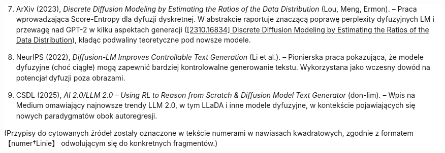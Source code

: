 7. ArXiv (2023), *Discrete Diffusion Modeling by Estimating the Ratios of the Data Distribution* (Lou, Meng, Ermon). – Praca wprowadzająca Score-Entropy dla dyfuzji dyskretnej. W abstrakcie raportuje znaczącą poprawę perplexity dyfuzyjnych LM i przewagę nad GPT-2 w kilku aspektach generacji ([[2310.16834] Discrete Diffusion Modeling by Estimating the Ratios of the Data Distribution](https://arxiv.org/abs/2310.16834#:~:text=Entropy%20Discrete%20Diffusion%20models%20,sampling%20quality%20while%20enabling%20other)), kładąc podwaliny teoretyczne pod nowsze modele.

8. NeurIPS (2022), *Diffusion-LM Improves Controllable Text Generation* (Li et al.). – Pionierska praca pokazująca, że modele dyfuzyjne (choć ciągłe) mogą zapewnić bardziej kontrolowalne generowanie tekstu. Wykorzystana jako wczesny dowód na potencjał dyfuzji poza obrazami.

9. CSDL (2025), *AI 2.0/LLM 2.0 – Using RL to Reason from Scratch & Diffusion Model Text Generator* (don-lim). – Wpis na Medium omawiający najnowsze trendy LLM 2.0, w tym LLaDA i inne modele dyfuzyjne, w kontekście pojawiających się nowych paradygmatów obok autoregresji.

(Przypisy do cytowanych źródeł zostały oznaczone w tekście numerami w nawiasach kwadratowych, zgodnie z formatem【numer†Linie】 odwołującym się do konkretnych fragmentów.)

